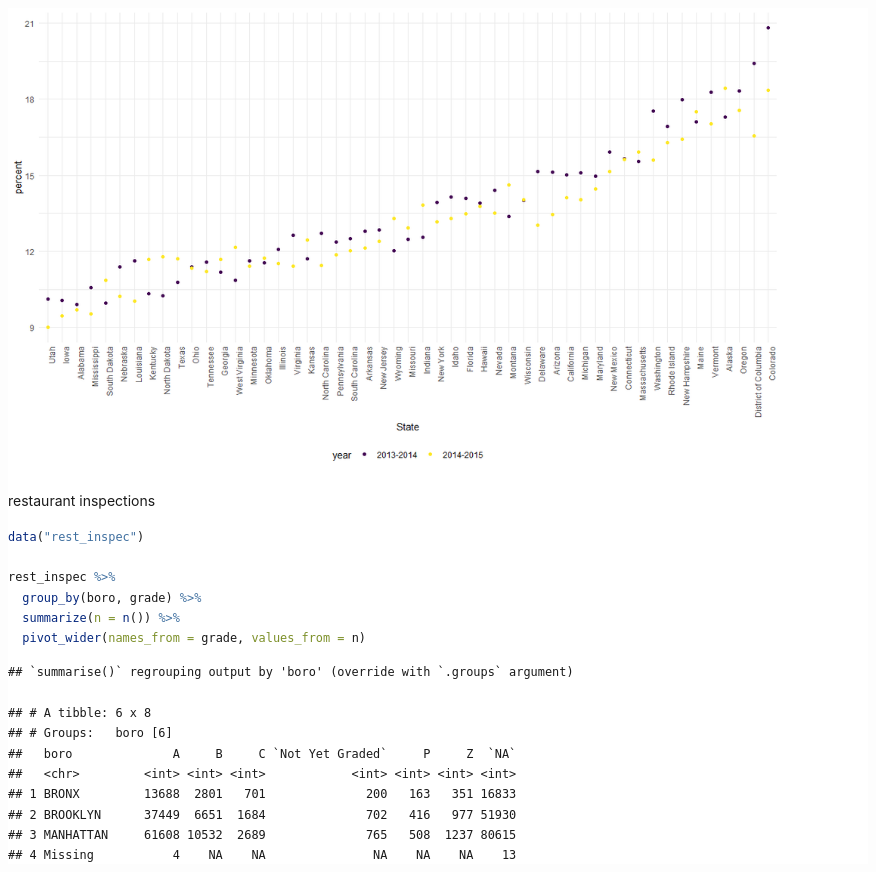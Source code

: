 <img src="strings_and_factors_files/figure-gfm/unnamed-chunk-12-1.png" width="90%" />

restaurant inspections

``` r
data("rest_inspec")

rest_inspec %>% 
  group_by(boro, grade) %>% 
  summarize(n = n()) %>% 
  pivot_wider(names_from = grade, values_from = n)
```

    ## `summarise()` regrouping output by 'boro' (override with `.groups` argument)

    ## # A tibble: 6 x 8
    ## # Groups:   boro [6]
    ##   boro              A     B     C `Not Yet Graded`     P     Z  `NA`
    ##   <chr>         <int> <int> <int>            <int> <int> <int> <int>
    ## 1 BRONX         13688  2801   701              200   163   351 16833
    ## 2 BROOKLYN      37449  6651  1684              702   416   977 51930
    ## 3 MANHATTAN     61608 10532  2689              765   508  1237 80615
    ## 4 Missing           4    NA    NA               NA    NA    NA    13